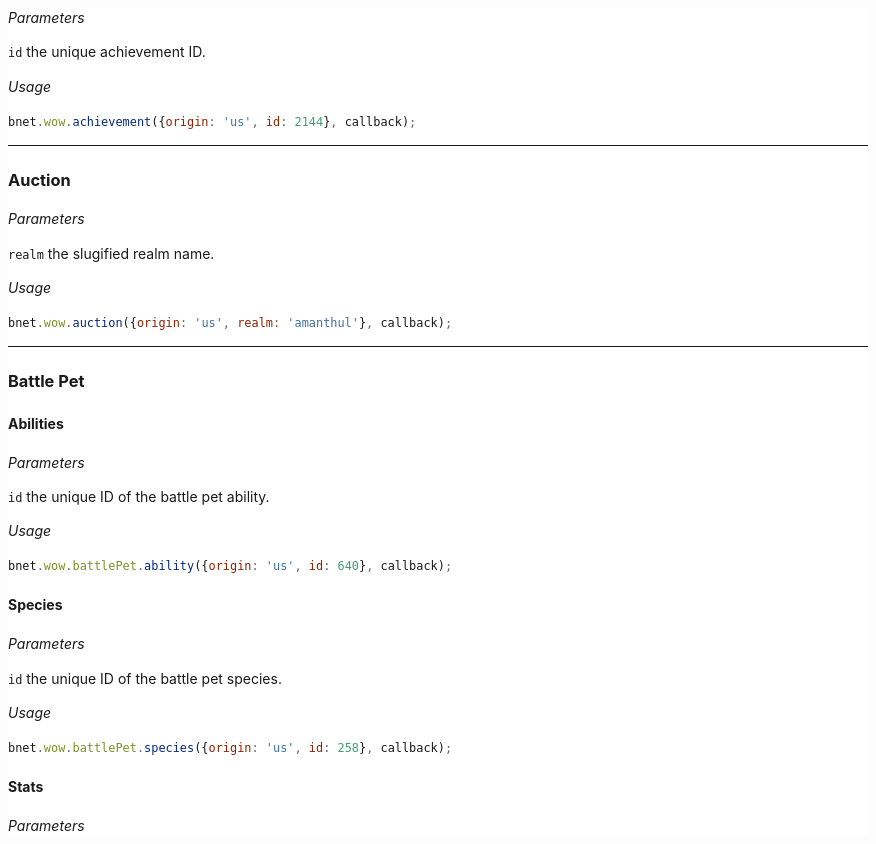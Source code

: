 *Parameters*

`id` the unique achievement ID.

*Usage*

```javascript
bnet.wow.achievement({origin: 'us', id: 2144}, callback);
```

---

<a name="wow-auction"></a>
### Auction

*Parameters*

`realm` the slugified realm name.

*Usage*

```javascript
bnet.wow.auction({origin: 'us', realm: 'amanthul'}, callback);
```

---

<a name="wow-battle-pet"></a>
### Battle Pet

<a name="wow-battle-pet-abilities"></a>
#### Abilities

*Parameters*

`id` the unique ID of the battle pet ability.

*Usage*

```javascript
bnet.wow.battlePet.ability({origin: 'us', id: 640}, callback);
```

<a name="wow-battle-pet-species"></a>
#### Species

*Parameters*

`id` the unique ID of the battle pet species.

*Usage*

```javascript
bnet.wow.battlePet.species({origin: 'us', id: 258}, callback);
```

<a name="wow-battle-pet-stats"></a>
#### Stats

*Parameters*
